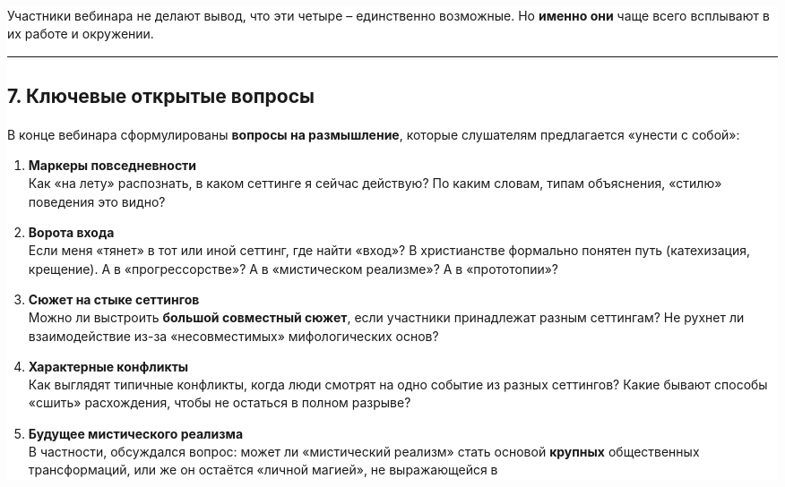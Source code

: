 
Участники вебинара не делают вывод, что эти четыре – единственно возможные. Но **именно они** чаще всего всплывают в их работе и окружении.

---

## 7. Ключевые открытые вопросы

В конце вебинара сформулированы **вопросы на размышление**, которые слушателям предлагается «унести с собой»:

1. **Маркеры повседневности**  
    Как «на лету» распознать, в каком сеттинге я сейчас действую? По каким словам, типам объяснения, «стилю» поведения это видно?
    
2. **Ворота входа**  
    Если меня «тянет» в тот или иной сеттинг, где найти «вход»? В христианстве формально понятен путь (катехизация, крещение). А в «прогрессорстве»? А в «мистическом реализме»? А в «прототопии»?
    
3. **Сюжет на стыке сеттингов**  
    Можно ли выстроить **большой совместный сюжет**, если участники принадлежат разным сеттингам? Не рухнет ли взаимодействие из-за «несовместимых» мифологических основ?
    
4. **Характерные конфликты**  
    Как выглядят типичные конфликты, когда люди смотрят на одно событие из разных сеттингов? Какие бывают способы «сшить» расхождения, чтобы не остаться в полном разрыве?
    
5. **Будущее мистического реализма**  
    В частности, обсуждался вопрос: может ли «мистический реализм» стать основой **крупных** общественных трансформаций, или же он остаётся «личной магией», не выражающейся в